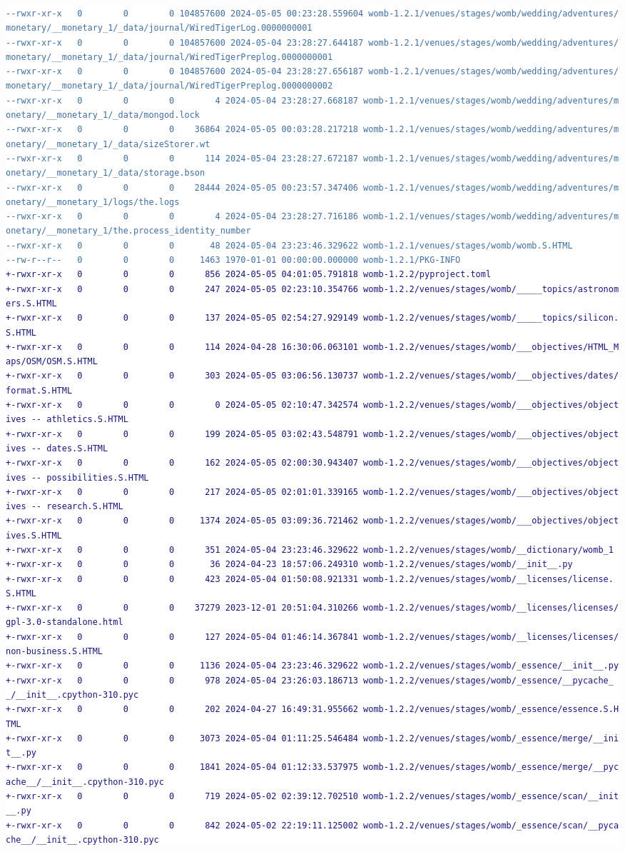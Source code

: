 ```diff
--rwxr-xr-x   0        0        0 104857600 2024-05-05 00:23:28.559604 womb-1.2.1/venues/stages/womb/wedding/adventures/monetary/__monetary_1/_data/journal/WiredTigerLog.0000000001
--rwxr-xr-x   0        0        0 104857600 2024-05-04 23:28:27.644187 womb-1.2.1/venues/stages/womb/wedding/adventures/monetary/__monetary_1/_data/journal/WiredTigerPreplog.0000000001
--rwxr-xr-x   0        0        0 104857600 2024-05-04 23:28:27.656187 womb-1.2.1/venues/stages/womb/wedding/adventures/monetary/__monetary_1/_data/journal/WiredTigerPreplog.0000000002
--rwxr-xr-x   0        0        0        4 2024-05-04 23:28:27.668187 womb-1.2.1/venues/stages/womb/wedding/adventures/monetary/__monetary_1/_data/mongod.lock
--rwxr-xr-x   0        0        0    36864 2024-05-05 00:03:28.217218 womb-1.2.1/venues/stages/womb/wedding/adventures/monetary/__monetary_1/_data/sizeStorer.wt
--rwxr-xr-x   0        0        0      114 2024-05-04 23:28:27.672187 womb-1.2.1/venues/stages/womb/wedding/adventures/monetary/__monetary_1/_data/storage.bson
--rwxr-xr-x   0        0        0    28444 2024-05-05 00:23:57.347406 womb-1.2.1/venues/stages/womb/wedding/adventures/monetary/__monetary_1/logs/the.logs
--rwxr-xr-x   0        0        0        4 2024-05-04 23:28:27.716186 womb-1.2.1/venues/stages/womb/wedding/adventures/monetary/__monetary_1/the.process_identity_number
--rwxr-xr-x   0        0        0       48 2024-05-04 23:23:46.329622 womb-1.2.1/venues/stages/womb/womb.S.HTML
--rw-r--r--   0        0        0     1463 1970-01-01 00:00:00.000000 womb-1.2.1/PKG-INFO
+-rwxr-xr-x   0        0        0      856 2024-05-05 04:01:05.791818 womb-1.2.2/pyproject.toml
+-rwxr-xr-x   0        0        0      247 2024-05-05 02:23:10.354766 womb-1.2.2/venues/stages/womb/_____topics/astronomers.S.HTML
+-rwxr-xr-x   0        0        0      137 2024-05-05 02:54:27.929149 womb-1.2.2/venues/stages/womb/_____topics/silicon.S.HTML
+-rwxr-xr-x   0        0        0      114 2024-04-28 16:30:06.063101 womb-1.2.2/venues/stages/womb/___objectives/HTML_Maps/OSM/OSM.S.HTML
+-rwxr-xr-x   0        0        0      303 2024-05-05 03:06:56.130737 womb-1.2.2/venues/stages/womb/___objectives/dates/format.S.HTML
+-rwxr-xr-x   0        0        0        0 2024-05-05 02:10:47.342574 womb-1.2.2/venues/stages/womb/___objectives/objectives -- athletics.S.HTML
+-rwxr-xr-x   0        0        0      199 2024-05-05 03:02:43.548791 womb-1.2.2/venues/stages/womb/___objectives/objectives -- dates.S.HTML
+-rwxr-xr-x   0        0        0      162 2024-05-05 02:00:30.943407 womb-1.2.2/venues/stages/womb/___objectives/objectives -- possibilities.S.HTML
+-rwxr-xr-x   0        0        0      217 2024-05-05 02:01:01.339165 womb-1.2.2/venues/stages/womb/___objectives/objectives -- research.S.HTML
+-rwxr-xr-x   0        0        0     1374 2024-05-05 03:09:36.721462 womb-1.2.2/venues/stages/womb/___objectives/objectives.S.HTML
+-rwxr-xr-x   0        0        0      351 2024-05-04 23:23:46.329622 womb-1.2.2/venues/stages/womb/__dictionary/womb_1
+-rwxr-xr-x   0        0        0       36 2024-04-23 18:57:06.249310 womb-1.2.2/venues/stages/womb/__init__.py
+-rwxr-xr-x   0        0        0      423 2024-05-04 01:50:08.921331 womb-1.2.2/venues/stages/womb/__licenses/license.S.HTML
+-rwxr-xr-x   0        0        0    37279 2023-12-01 20:51:04.310266 womb-1.2.2/venues/stages/womb/__licenses/licenses/gpl-3.0-standalone.html
+-rwxr-xr-x   0        0        0      127 2024-05-04 01:46:14.367841 womb-1.2.2/venues/stages/womb/__licenses/licenses/non-business.S.HTML
+-rwxr-xr-x   0        0        0     1136 2024-05-04 23:23:46.329622 womb-1.2.2/venues/stages/womb/_essence/__init__.py
+-rwxr-xr-x   0        0        0      978 2024-05-04 23:26:03.186713 womb-1.2.2/venues/stages/womb/_essence/__pycache__/__init__.cpython-310.pyc
+-rwxr-xr-x   0        0        0      202 2024-04-27 16:49:31.955662 womb-1.2.2/venues/stages/womb/_essence/essence.S.HTML
+-rwxr-xr-x   0        0        0     3073 2024-05-04 01:11:25.546484 womb-1.2.2/venues/stages/womb/_essence/merge/__init__.py
+-rwxr-xr-x   0        0        0     1841 2024-05-04 01:12:33.537975 womb-1.2.2/venues/stages/womb/_essence/merge/__pycache__/__init__.cpython-310.pyc
+-rwxr-xr-x   0        0        0      719 2024-05-02 02:39:12.702510 womb-1.2.2/venues/stages/womb/_essence/scan/__init__.py
+-rwxr-xr-x   0        0        0      842 2024-05-02 22:19:11.125002 womb-1.2.2/venues/stages/womb/_essence/scan/__pycache__/__init__.cpython-310.pyc
```